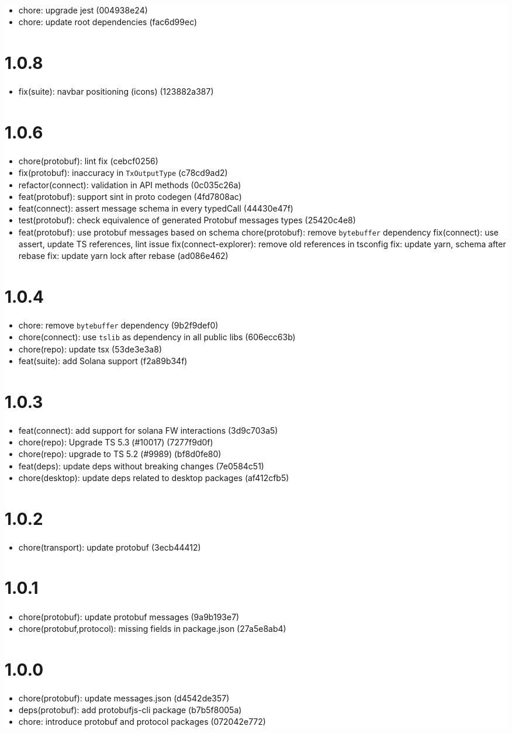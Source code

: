 - chore: upgrade jest (004938e24)
- chore: update root dependencies (fac6d99ec)

# 1.0.8

- fix(suite): navbar positioning (icons) (123882a387)

# 1.0.6

- chore(protobuf): lint fix (cebcf0256)
- fix(protobuf): inaccuracy in `TxOutputType` (c78cd9ad2)
- refactor(connect): validation in API methods (0c035c26a)
- feat(protobuf): support sint in proto codegen (4fd7808ac)
- feat(connect): assert message schema in every typedCall (44430e47f)
- test(protobuf): check equivalence of generated Protobuf messages types (25420c4e8)
- feat(protobuf): use protobuf messages based on schema chore(protobuf): remove `bytebuffer` dependency fix(connect): use assert, update TS references, lint issue fix(connect-explorer): remove old references in tsconfig fix: update yarn, schema after rebase fix: update yarn lock after rebase (ad086e462)

# 1.0.4

- chore: remove `bytebuffer` dependency (9b2f9def0)
- chore(connect): use `tslib` as dependency in all public libs (606ecc63b)
- chore(repo): update tsx (53de3e3a8)
- feat(suite): add Solana support (f2a89b34f)

# 1.0.3

- feat(connect): add support for solana FW interactions (3d9c703a5)
- chore(repo): Upgrade TS 5.3 (#10017) (7277f9d0f)
- chore(repo): upgrade to TS 5.2 (#9989) (bf8d0fe80)
- feat(deps): update deps without breaking changes (7e0584c51)
- chore(desktop): update deps related to desktop packages (af412cfb5)

# 1.0.2

- chore(transport): update protobuf (3ecb44412)

# 1.0.1

- chore(protobuf): update protobuf messages (9a9b193e7)
- chore(protobuf,protocol): missing fields in package.json (27a5e8ab4)

# 1.0.0

- chore(protobuf): update messages.json (d4542de357)
- deps(protobuf): add protobufjs-cli package (b7b5f8005a)
- chore: introduce protobuf and protocol packages (072042e772)
